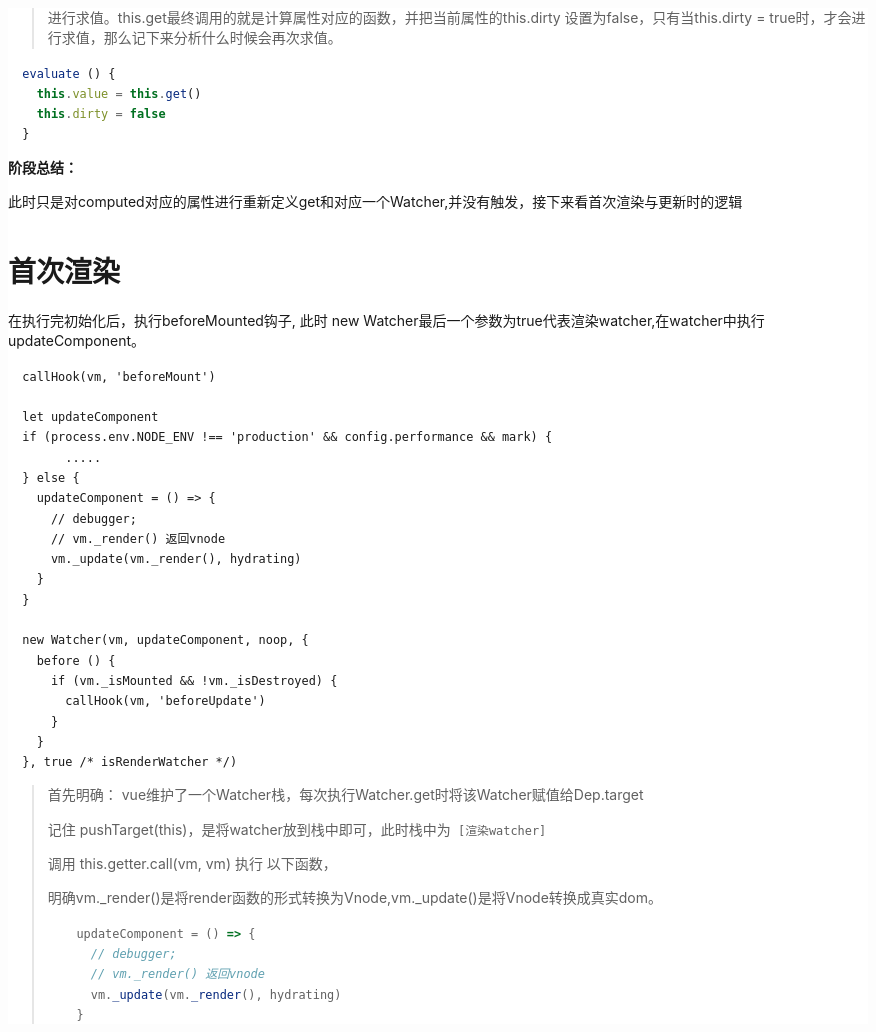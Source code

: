 > 进行求值。this.get最终调用的就是计算属性对应的函数，并把当前属性的this.dirty  设置为false，只有当this.dirty = true时，才会进行求值，那么记下来分析什么时候会再次求值。

```javascript
  evaluate () {
    this.value = this.get()
    this.dirty = false
  }
```

**阶段总结：**

此时只是对computed对应的属性进行重新定义get和对应一个Watcher,并没有触发，接下来看首次渲染与更新时的逻辑

# 首次渲染

在执行完初始化后，执行beforeMounted钩子, 此时 new Watcher最后一个参数为true代表渲染watcher,在watcher中执行updateComponent。

```
  callHook(vm, 'beforeMount')

  let updateComponent
  if (process.env.NODE_ENV !== 'production' && config.performance && mark) {
        .....	
  } else {
    updateComponent = () => {
      // debugger;
      // vm._render() 返回vnode
      vm._update(vm._render(), hydrating)
    }
  }

  new Watcher(vm, updateComponent, noop, {
    before () {
      if (vm._isMounted && !vm._isDestroyed) {
        callHook(vm, 'beforeUpdate')
      }
    }
  }, true /* isRenderWatcher */)
```

> 首先明确： vue维护了一个Watcher栈，每次执行Watcher.get时将该Watcher赋值给Dep.target
>
> 记住 pushTarget(this)，是将watcher放到栈中即可，此时栈中为` [渲染watcher]` 
>
> 调用 this.getter.call(vm, vm) 执行 以下函数，
>
>   明确vm.\_render()是将render函数的形式转换为Vnode,vm.\_update()是将Vnode转换成真实dom。
>
> ```javascript
>     updateComponent = () => {
>       // debugger;
>       // vm._render() 返回vnode
>       vm._update(vm._render(), hydrating)
>     }
> ```
